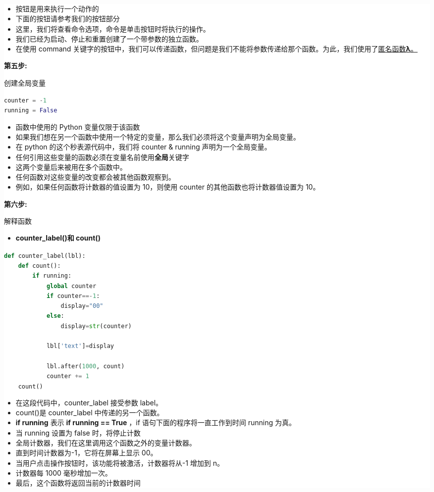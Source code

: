*   按钮是用来执行一个动作的
*   下面的按钮请参考我们的按钮部分
*   这里，我们将查看命令选项，命令是单击按钮时将执行的操作。
*   我们已经为启动、停止和重置创建了一个带参数的独立函数。
*   在使用 command 关键字的按钮中，我们可以传递函数，但问题是我们不能将参数传递给那个函数。为此，我们使用了[匿名函数**λ**。](https://pythonguides.com/python-anonymous-function/)

**第五步:**

创建全局变量

```py
counter = -1
running = False
```

*   函数中使用的 Python 变量仅限于该函数
*   如果我们想在另一个函数中使用一个特定的变量，那么我们必须将这个变量声明为全局变量。
*   在 python 的这个秒表源代码中，我们将 counter & running 声明为一个全局变量。
*   任何引用这些变量的函数必须在变量名前使用**全局**关键字
*   这两个变量后来被用在多个函数中。
*   任何函数对这些变量的改变都会被其他函数观察到。
*   例如，如果任何函数将计数器的值设置为 10，则使用 counter 的其他函数也将计数器值设置为 10。

**第六步:**

解释函数

*   **counter_label()和 count()**

```py
def counter_label(lbl):
    def count():
        if running:
            global counter
            if counter==-1:             
                display="00"
            else:
                display=str(counter)

            lbl['text']=display    

            lbl.after(1000, count)    
            counter += 1
    count() 
```

*   在这段代码中，counter_label 接受参数 label。
*   count()是 counter_label 中传递的另一个函数。
*   **if running** 表示 **if running == True** ，if 语句下面的程序将一直工作到时间 running 为真。
*   当 running 设置为 false 时，将停止计数
*   全局计数器，我们在这里调用这个函数之外的变量计数器。
*   直到时间计数器为-1，它将在屏幕上显示 00。
*   当用户点击操作按钮时，该功能将被激活，计数器将从-1 增加到 n。
*   计数器每 1000 毫秒增加一次。
*   最后，这个函数将返回当前的计数器时间
